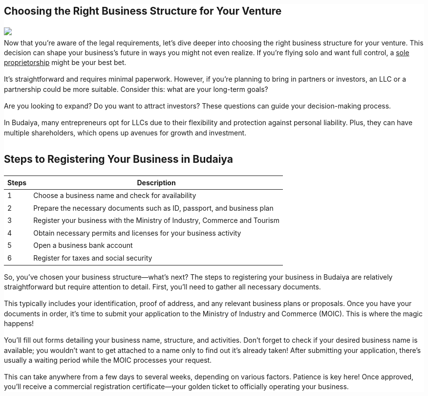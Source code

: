 
Choosing the Right Business Structure for Your Venture
------------------------------------------------------

  
  
![](https://images.unsplash.com/photo-1578663899664-27b62270ef79?ixlib=rb-4.0.3&q=85&fm=jpg&crop=entropy&cs=srgb&w=900)  
Now that you’re aware of the legal requirements, let’s dive deeper into choosing the right business structure for your venture. This decision can shape your business’s future in ways you might not even realize. If you’re flying solo and want full control, a [sole proprietorship](https://www.sba.gov/business-guide/launch-your-business/choose-business-structure) might be your best bet.   
  
It’s straightforward and requires minimal paperwork. However, if you’re planning to bring in partners or investors, an LLC or a partnership could be more suitable. Consider this: what are your long-term goals?   
  
Are you looking to expand? Do you want to attract investors? These questions can guide your decision-making process.   
  
In Budaiya, many entrepreneurs opt for LLCs due to their flexibility and protection against personal liability. Plus, they can have multiple shareholders, which opens up avenues for growth and investment.  

Steps to Registering Your Business in Budaiya
---------------------------------------------

  

| Steps | Description |
| --- | --- |
| 1 | Choose a business name and check for availability |
| 2 | Prepare the necessary documents such as ID, passport, and business plan |
| 3 | Register your business with the Ministry of Industry, Commerce and Tourism |
| 4 | Obtain necessary permits and licenses for your business activity |
| 5 | Open a business bank account |
| 6 | Register for taxes and social security |

  
So, you’ve chosen your business structure—what’s next? The steps to registering your business in Budaiya are relatively straightforward but require attention to detail. First, you’ll need to gather all necessary documents.   
  
This typically includes your identification, proof of address, and any relevant business plans or proposals. Once you have your documents in order, it’s time to submit your application to the Ministry of Industry and Commerce (MOIC). This is where the magic happens!   
  
You’ll fill out forms detailing your business name, structure, and activities. Don’t forget to check if your desired business name is available; you wouldn’t want to get attached to a name only to find out it’s already taken! After submitting your application, there’s usually a waiting period while the MOIC processes your request.   
  
This can take anywhere from a few days to several weeks, depending on various factors. Patience is key here! Once approved, you’ll receive a commercial registration certificate—your golden ticket to officially operating your business.  
  